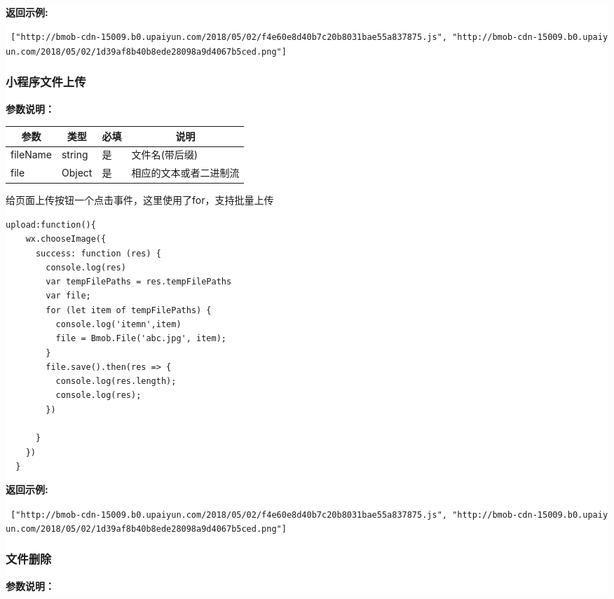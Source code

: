 **返回示例:**
```
 ["http://bmob-cdn-15009.b0.upaiyun.com/2018/05/02/f4e60e8d40b7c20b8031bae55a837875.js", "http://bmob-cdn-15009.b0.upaiyun.com/2018/05/02/1d39af8b40b8ede28098a9d4067b5ced.png"]

```

### 小程序文件上传

 **参数说明：**

| 参数     | 类型   | 必填 | 说明                   |
| -------- | ------ | ---- | ---------------------- |
| fileName | string | 是   | 文件名(带后缀)         |
| file     | Object | 是   | 相应的文本或者二进制流 |

给页面上传按钮一个点击事件，这里使用了for，支持批量上传

```
upload:function(){
    wx.chooseImage({
      success: function (res) {
        console.log(res)
        var tempFilePaths = res.tempFilePaths
        var file;
        for (let item of tempFilePaths) {
          console.log('itemn',item)
          file = Bmob.File('abc.jpg', item);
        }
        file.save().then(res => {
          console.log(res.length);
          console.log(res);
        })

      }
    })
  }
```

**返回示例:**

```
 ["http://bmob-cdn-15009.b0.upaiyun.com/2018/05/02/f4e60e8d40b7c20b8031bae55a837875.js", "http://bmob-cdn-15009.b0.upaiyun.com/2018/05/02/1d39af8b40b8ede28098a9d4067b5ced.png"]

```

###



### 文件删除


 **参数说明：**
